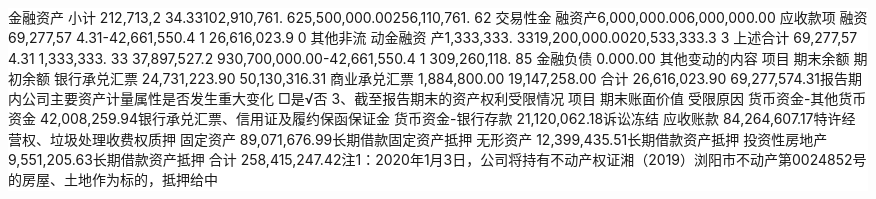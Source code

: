 金融资产
小计
212,713,2
34.33102,910,761.
625,500,000.00256,110,761.
62
交易性金
融资产6,000,000.006,000,000.00
应收款项
融资
69,277,57
4.31-42,661,550.4
1
26,616,023.9
0
其他非流
动金融资
产1,333,333.
3319,200,000.0020,533,333.3
3
上述合计
69,277,57
4.31
1,333,333.
33
37,897,527.2
930,700,000.00-42,661,550.4
1
309,260,118.
85
金融负债
0.000.00
其他变动的内容
项目
期末余额
期初余额
银行承兑汇票
24,731,223.90
50,130,316.31
商业承兑汇票
1,884,800.00
19,147,258.00
合计
26,616,023.90
69,277,574.31报告期内公司主要资产计量属性是否发生重大变化
□是√否
3、截至报告期末的资产权利受限情况
项目
期末账面价值
受限原因
货币资金-其他货币资金
42,008,259.94银行承兑汇票、信用证及履约保函保证金
货币资金-银行存款
21,120,062.18诉讼冻结
应收账款
84,264,607.17特许经营权、垃圾处理收费权质押
固定资产
89,071,676.99长期借款固定资产抵押
无形资产
12,399,435.51长期借款资产抵押
投资性房地产
9,551,205.63长期借款资产抵押
合计
258,415,247.42注1：2020年1月3日，公司将持有不动产权证湘（2019）浏阳市不动产第0024852号的房屋、土地作为标的，抵押给中